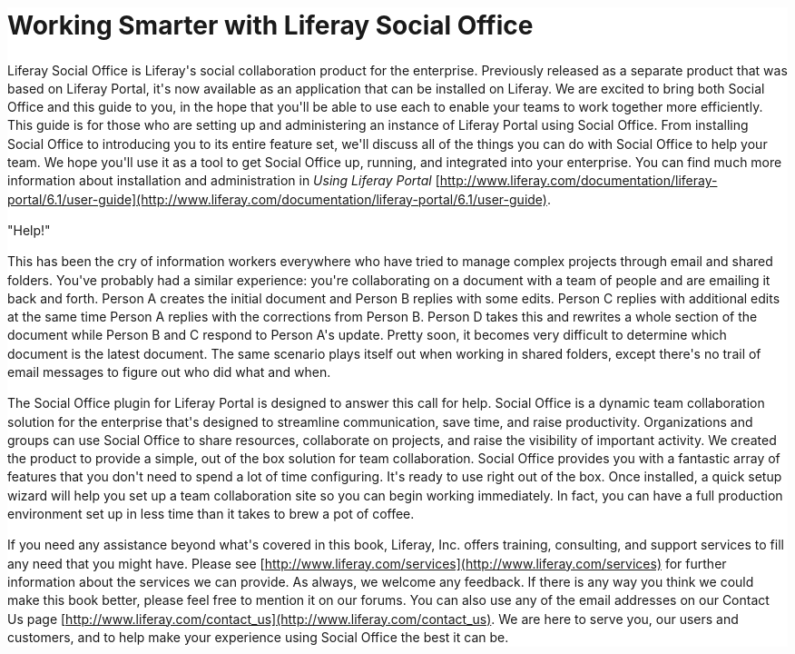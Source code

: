 # Working Smarter with Liferay Social Office [](id=working-smarter-with-liferay-social--liferay-portal-3-0-social-office-01-en)

Liferay Social Office is Liferay's social collaboration product for the
enterprise. Previously released as a separate product that was based on Liferay
Portal, it's now available as an application that can be installed on Liferay.
We are excited to bring both Social Office and this guide to you, in the hope
that you'll be able to use each to enable your teams to work together more
efficiently. This guide is for those who are setting up and administering an 
instance of Liferay Portal using Social Office. From installing Social Office to 
introducing you to its entire feature set, we'll discuss all of the things you 
can do with Social Office to help your team. We hope you'll use it as a tool to 
get Social Office up, running, and integrated into your enterprise. You can find 
much more information about installation and administration in 
*Using Liferay Portal* [http://www.liferay.com/documentation/liferay-portal/6.1/user-guide](http://www.liferay.com/documentation/liferay-portal/6.1/user-guide).

"Help!"

This has been the cry of information workers everywhere who have tried to manage
complex projects through email and shared folders. You've probably had a similar
experience: you're collaborating on a document with a team of people and are
emailing it back and forth. Person A creates the initial document and Person
B replies with some edits. Person C replies with additional edits at the same
time Person A replies with the corrections from Person B. Person D takes this
and rewrites a whole section of the document while Person B and C respond to
Person A's update. Pretty soon, it becomes very difficult to determine which
document is the latest document. The same scenario plays itself out when working 
in shared folders, except there's no trail of email messages to figure out who 
did what and when.

The Social Office plugin for Liferay Portal is designed to answer this call for
help. Social Office is a dynamic team collaboration solution for the enterprise 
that's designed to streamline communication, save time, and raise productivity.
Organizations and groups can use Social Office to share resources, collaborate
on projects, and raise the visibility of important activity. We created the 
product to provide a simple, out of the box solution for team collaboration. 
Social Office provides you with a fantastic array of features that you don't 
need to spend a lot of time configuring. It's ready to use right out of the box. 
Once installed, a quick setup wizard will help you set up a team collaboration 
site so you can begin working immediately. In fact, you can have a full 
production environment set up in less time than it takes to brew a pot of 
coffee.

If you need any assistance beyond what's covered in this book, Liferay, Inc.
offers training, consulting, and support services to fill any need that you
might have. Please see [http://www.liferay.com/services](http://www.liferay.com/services) for further
information about the services we can provide. As always, we welcome any
feedback. If there is any way you think we could make this book better, please
feel free to mention it on our forums. You can also use any of the email
addresses on our Contact Us page
[http://www.liferay.com/contact_us](http://www.liferay.com/contact_us). We are
here to serve you, our users and customers, and to help make your experience
using Social Office the best it can be.
